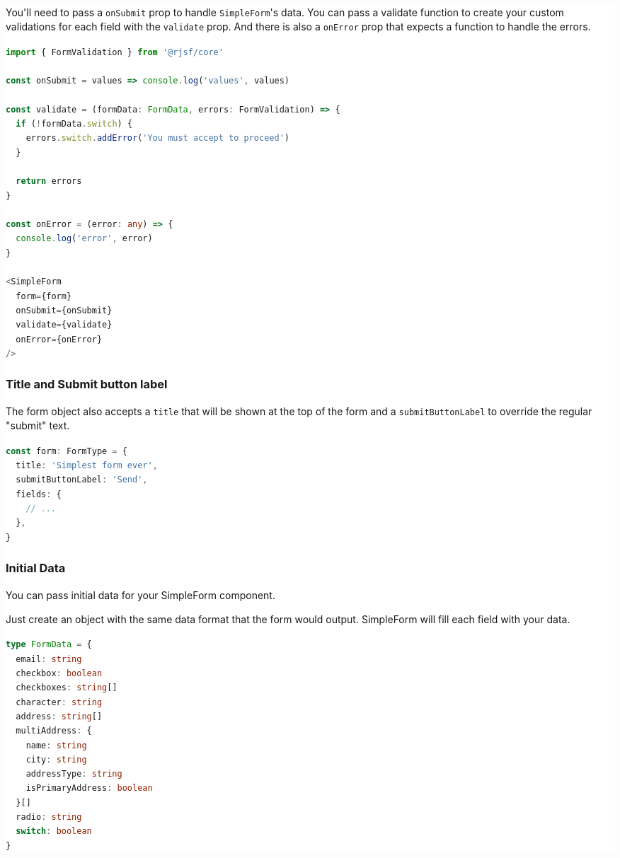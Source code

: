 You'll need to pass a `onSubmit` prop to handle `SimpleForm`'s data. You can pass a validate function to create your custom validations for each field with the `validate` prop. And there is also a `onError` prop that expects a function to handle the errors.

```typescript
import { FormValidation } from '@rjsf/core'

const onSubmit = values => console.log('values', values)

const validate = (formData: FormData, errors: FormValidation) => {
  if (!formData.switch) {
    errors.switch.addError('You must accept to proceed')
  }

  return errors
}

const onError = (error: any) => {
  console.log('error', error)
}

<SimpleForm
  form={form}
  onSubmit={onSubmit}
  validate={validate}
  onError={onError}
/>
```

### Title and Submit button label

The form object also accepts a `title` that will be shown at the top of the form and a `submitButtonLabel` to override the regular "submit" text.

```typescript
const form: FormType = {
  title: 'Simplest form ever',
  submitButtonLabel: 'Send',
  fields: {
    // ...
  },
}
```

### Initial Data

You can pass initial data for your SimpleForm component.

Just create an object with the same data format that the form would output. SimpleForm will fill each field with your data.

```typescript
type FormData = {
  email: string
  checkbox: boolean
  checkboxes: string[]
  character: string
  address: string[]
  multiAddress: {
    name: string
    city: string
    addressType: string
    isPrimaryAddress: boolean
  }[]
  radio: string
  switch: boolean
}
```